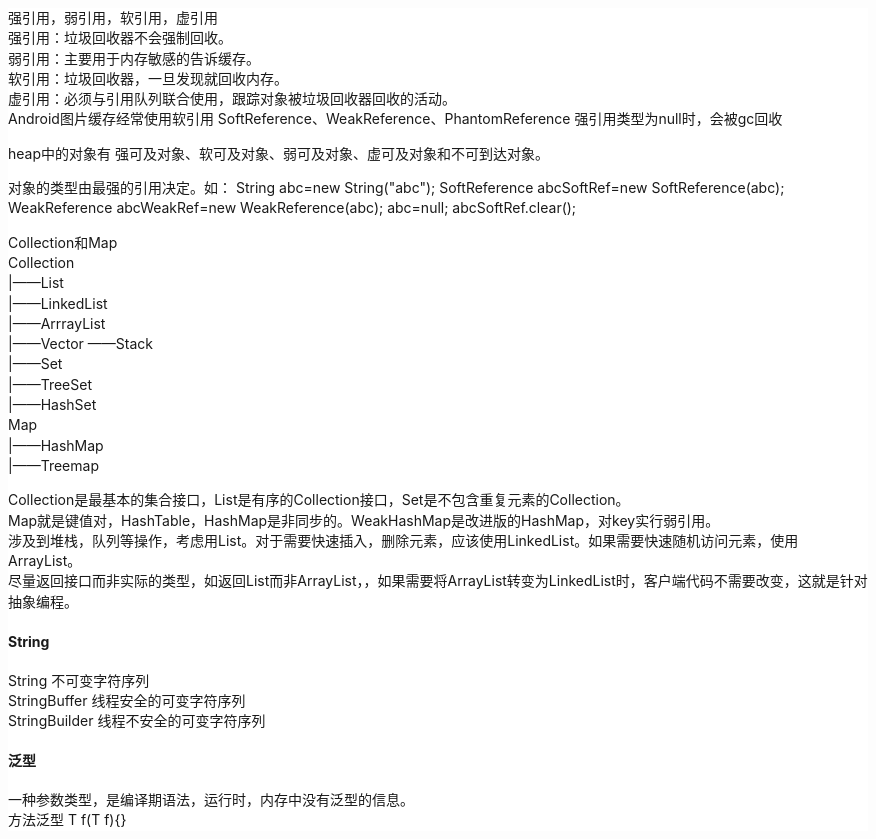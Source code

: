强引用，弱引用，软引用，虚引用  
强引用：垃圾回收器不会强制回收。  
弱引用：主要用于内存敏感的告诉缓存。  
软引用：垃圾回收器，一旦发现就回收内存。  
虚引用：必须与引用队列联合使用，跟踪对象被垃圾回收器回收的活动。  
Android图片缓存经常使用软引用
SoftReference、WeakReference、PhantomReference
强引用类型为null时，会被gc回收

heap中的对象有
	强可及对象、软可及对象、弱可及对象、虚可及对象和不可到达对象。
	
对象的类型由最强的引用决定。如：
	String abc=new String("abc");
	SoftReference<String> abcSoftRef=new SoftReference<String>(abc);
	WeakReference<String> abcWeakRef=new WeakReference<String>(abc);
	abc=null;
	abcSoftRef.clear();




Collection和Map  
Collection  
|——List  
    |——LinkedList  
    |——ArrrayList  
    |——Vector  ——Stack  
|——Set  
    |——TreeSet  
  |——HashSet  
Map  
    |——HashMap  
    |——Treemap  

Collection是最基本的集合接口，List是有序的Collection接口，Set是不包含重复元素的Collection。  
Map就是键值对，HashTable，HashMap是非同步的。WeakHashMap是改进版的HashMap，对key实行弱引用。  
涉及到堆栈，队列等操作，考虑用List。对于需要快速插入，删除元素，应该使用LinkedList。如果需要快速随机访问元素，使用ArrayList。  
尽量返回接口而非实际的类型，如返回List而非ArrayList，，如果需要将ArrayList转变为LinkedList时，客户端代码不需要改变，这就是针对抽象编程。  

#### String
String 不可变字符序列  
StringBuffer 线程安全的可变字符序列  
StringBuilder 线程不安全的可变字符序列  

#### 泛型
一种参数类型，是编译期语法，运行时，内存中没有泛型的信息。  
方法泛型 <T>T f(T f){}
